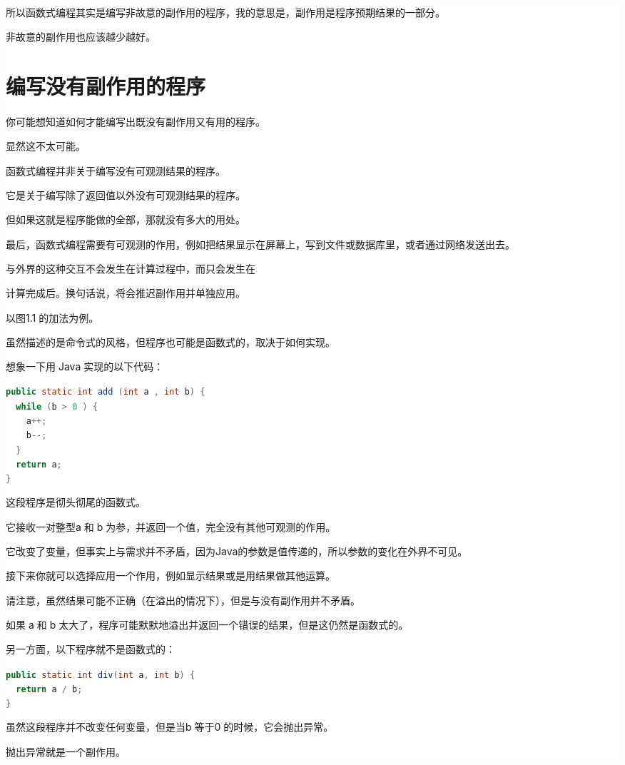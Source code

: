 所以函数式编程其实是编写非故意的副作用的程序，我的意思是，副作用是程序预期结果的一部分。

非故意的副作用也应该越少越好。

# 编写没有副作用的程序

你可能想知道如何才能编写出既没有副作用又有用的程序。

显然这不太可能。

函数式编程并非关于编写没有可观测结果的程序。

它是关于编写除了返回值以外没有可观测结果的程序。

但如果这就是程序能做的全部，那就没有多大的用处。

最后，函数式编程需要有可观测的作用，例如把结果显示在屏幕上，写到文件或数据库里，或者通过网络发送出去。

与外界的这种交互不会发生在计算过程中，而只会发生在

计算完成后。换句话说，将会推迟副作用并单独应用。

以图1.1 的加法为例。

虽然描述的是命令式的风格，但程序也可能是函数式的，取决于如何实现。

想象一下用 Java 实现的以下代码：

```java
public static int add (int a , int b) {
  while (b > 0 ) {
    a++;
    b--;
  }
  return a;
}
```

这段程序是彻头彻尾的函数式。

它接收一对整型a  和 b 为参，并返回一个值，完全没有其他可观测的作用。

它改变了变量，但事实上与需求并不矛盾，因为Java的参数是值传递的，所以参数的变化在外界不可见。

接下来你就可以选择应用一个作用，例如显示结果或是用结果做其他运算。

请注意，虽然结果可能不正确（在溢出的情况下），但是与没有副作用并不矛盾。

如果 a 和 b 太大了，程序可能默默地溢出并返回一个错误的结果，但是这仍然是函数式的。

另一方面，以下程序就不是函数式的：

```java
public static int div(int a, int b) {
  return a / b;
}
```

虽然这段程序并不改变任何变量，但是当b 等于0 的时候，它会抛出异常。

抛出异常就是一个副作用。

